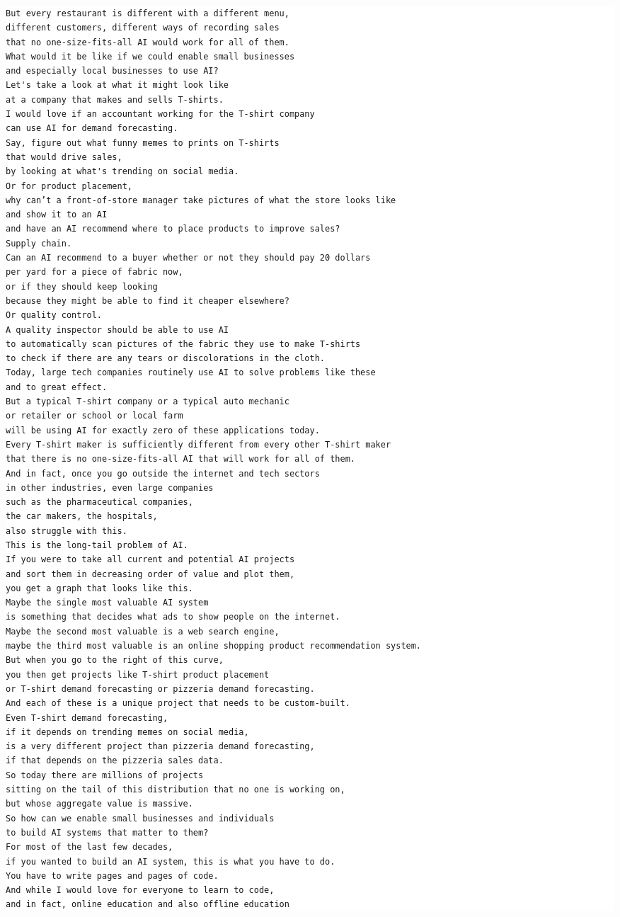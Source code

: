 ```txt
But every restaurant is different with a different menu,
different customers, different ways of recording sales
that no one-size-fits-all AI would work for all of them.
What would it be like if we could enable small businesses
and especially local businesses to use AI?
Let's take a look at what it might look like
at a company that makes and sells T-shirts.
I would love if an accountant working for the T-shirt company
can use AI for demand forecasting.
Say, figure out what funny memes to prints on T-shirts
that would drive sales,
by looking at what's trending on social media.
Or for product placement,
why can’t a front-of-store manager take pictures of what the store looks like
and show it to an AI
and have an AI recommend where to place products to improve sales?
Supply chain.
Can an AI recommend to a buyer whether or not they should pay 20 dollars
per yard for a piece of fabric now,
or if they should keep looking
because they might be able to find it cheaper elsewhere?
Or quality control.
A quality inspector should be able to use AI
to automatically scan pictures of the fabric they use to make T-shirts
to check if there are any tears or discolorations in the cloth.
Today, large tech companies routinely use AI to solve problems like these
and to great effect.
But a typical T-shirt company or a typical auto mechanic
or retailer or school or local farm
will be using AI for exactly zero of these applications today.
Every T-shirt maker is sufficiently different from every other T-shirt maker
that there is no one-size-fits-all AI that will work for all of them.
And in fact, once you go outside the internet and tech sectors
in other industries, even large companies
such as the pharmaceutical companies,
the car makers, the hospitals,
also struggle with this.
This is the long-tail problem of AI.
If you were to take all current and potential AI projects
and sort them in decreasing order of value and plot them,
you get a graph that looks like this.
Maybe the single most valuable AI system
is something that decides what ads to show people on the internet.
Maybe the second most valuable is a web search engine,
maybe the third most valuable is an online shopping product recommendation system.
But when you go to the right of this curve,
you then get projects like T-shirt product placement
or T-shirt demand forecasting or pizzeria demand forecasting.
And each of these is a unique project that needs to be custom-built.
Even T-shirt demand forecasting,
if it depends on trending memes on social media,
is a very different project than pizzeria demand forecasting,
if that depends on the pizzeria sales data.
So today there are millions of projects
sitting on the tail of this distribution that no one is working on,
but whose aggregate value is massive.
So how can we enable small businesses and individuals
to build AI systems that matter to them?
For most of the last few decades,
if you wanted to build an AI system, this is what you have to do.
You have to write pages and pages of code.
And while I would love for everyone to learn to code,
and in fact, online education and also offline education
```